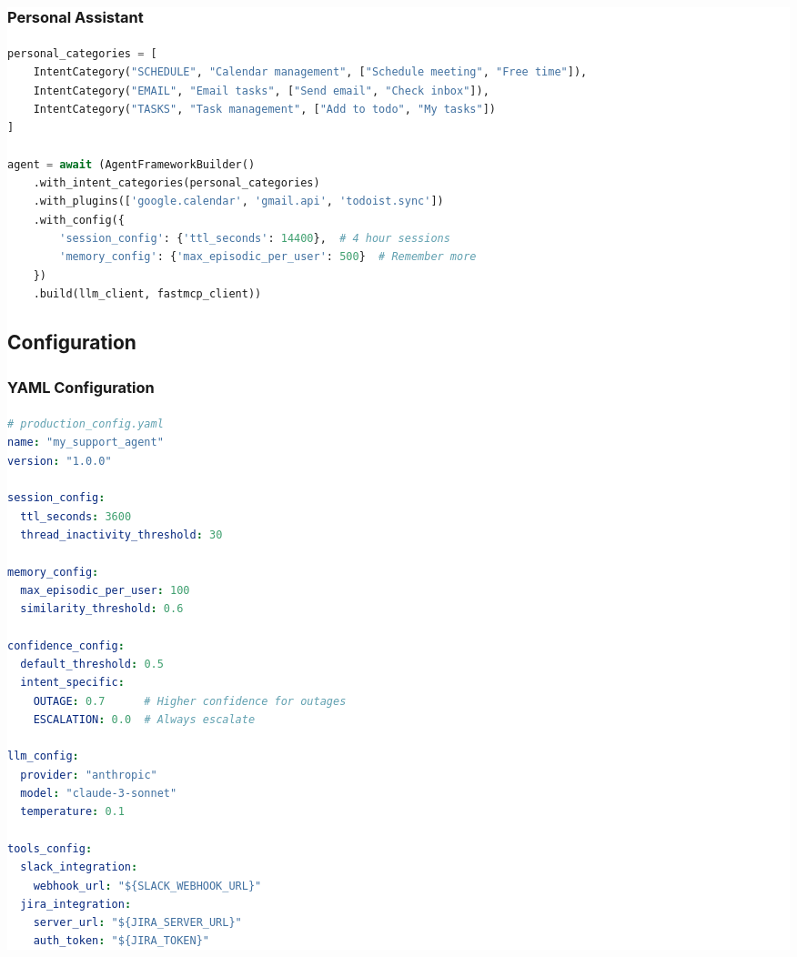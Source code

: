 ### Personal Assistant

```python
personal_categories = [
    IntentCategory("SCHEDULE", "Calendar management", ["Schedule meeting", "Free time"]),
    IntentCategory("EMAIL", "Email tasks", ["Send email", "Check inbox"]),
    IntentCategory("TASKS", "Task management", ["Add to todo", "My tasks"])
]

agent = await (AgentFrameworkBuilder()
    .with_intent_categories(personal_categories)
    .with_plugins(['google.calendar', 'gmail.api', 'todoist.sync'])
    .with_config({
        'session_config': {'ttl_seconds': 14400},  # 4 hour sessions
        'memory_config': {'max_episodic_per_user': 500}  # Remember more
    })
    .build(llm_client, fastmcp_client))
```

## Configuration

### YAML Configuration

```yaml
# production_config.yaml
name: "my_support_agent"
version: "1.0.0"

session_config:
  ttl_seconds: 3600
  thread_inactivity_threshold: 30

memory_config:
  max_episodic_per_user: 100
  similarity_threshold: 0.6

confidence_config:
  default_threshold: 0.5
  intent_specific:
    OUTAGE: 0.7      # Higher confidence for outages
    ESCALATION: 0.0  # Always escalate

llm_config:
  provider: "anthropic"
  model: "claude-3-sonnet"
  temperature: 0.1

tools_config:
  slack_integration:
    webhook_url: "${SLACK_WEBHOOK_URL}"
  jira_integration:
    server_url: "${JIRA_SERVER_URL}"
    auth_token: "${JIRA_TOKEN}"
```
